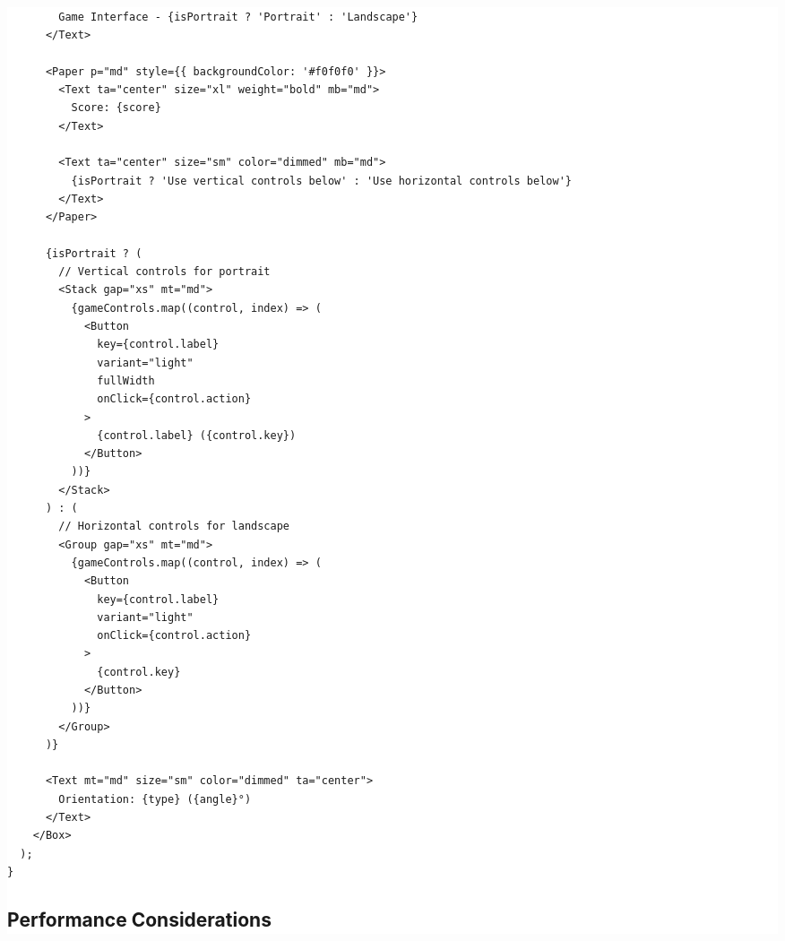```tsx
        Game Interface - {isPortrait ? 'Portrait' : 'Landscape'}
      </Text>
      
      <Paper p="md" style={{ backgroundColor: '#f0f0f0' }}>
        <Text ta="center" size="xl" weight="bold" mb="md">
          Score: {score}
        </Text>
        
        <Text ta="center" size="sm" color="dimmed" mb="md">
          {isPortrait ? 'Use vertical controls below' : 'Use horizontal controls below'}
        </Text>
      </Paper>
      
      {isPortrait ? (
        // Vertical controls for portrait
        <Stack gap="xs" mt="md">
          {gameControls.map((control, index) => (
            <Button
              key={control.label}
              variant="light"
              fullWidth
              onClick={control.action}
            >
              {control.label} ({control.key})
            </Button>
          ))}
        </Stack>
      ) : (
        // Horizontal controls for landscape
        <Group gap="xs" mt="md">
          {gameControls.map((control, index) => (
            <Button
              key={control.label}
              variant="light"
              onClick={control.action}
            >
              {control.key}
            </Button>
          ))}
        </Group>
      )}
      
      <Text mt="md" size="sm" color="dimmed" ta="center">
        Orientation: {type} ({angle}°)
      </Text>
    </Box>
  );
}
```

## Performance Considerations
